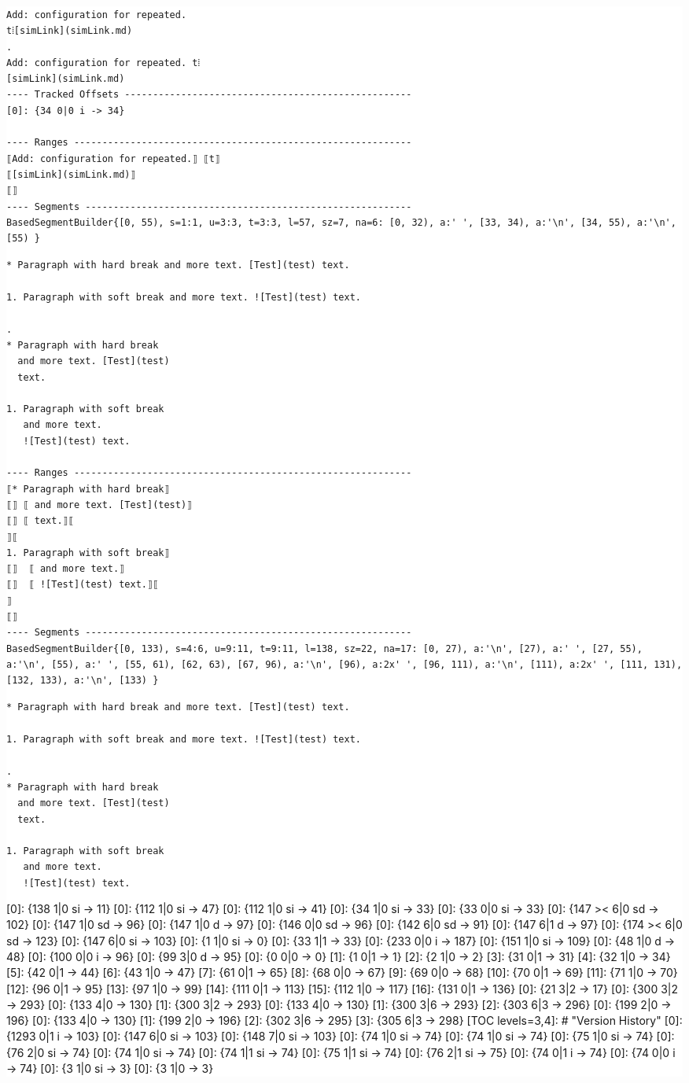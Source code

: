 ```````````````````````````````` example(Wrap - Links: 7) options(margin[66], restore-tracked-spaces, insert-space, explicit-links-at-start, image-links-at-start, show-ranges)
````````````````````````````````


```````````````````````````````` example(Wrap - Links: 8) options(margin[66], restore-tracked-spaces, insert-char, explicit-links-at-start, image-links-at-start, show-ranges)
Add: configuration for repeated.
t⦙[simLink](simLink.md)
.
Add: configuration for repeated. t⦙
[simLink](simLink.md)
---- Tracked Offsets ---------------------------------------------------
[0]: {34 0|0 i -> 34}

---- Ranges ------------------------------------------------------------
⟦Add: configuration for repeated.⟧ ⟦t⟧
⟦[simLink](simLink.md)⟧
⟦⟧
---- Segments ----------------------------------------------------------
BasedSegmentBuilder{[0, 55), s=1:1, u=3:3, t=3:3, l=57, sz=7, na=6: [0, 32), a:' ', [33, 34), a:'\n', [34, 55), a:'\n', [55) }
````````````````````````````````


```````````````````````````````` example(Wrap - Links: 9) options(margin[30], show-ranges)
* Paragraph with hard break and more text. [Test](test) text. 
    
1. Paragraph with soft break and more text. ![Test](test) text. 
                               
.
* Paragraph with hard break
  and more text. [Test](test)
  text.

1. Paragraph with soft break
   and more text.
   ![Test](test) text.

---- Ranges ------------------------------------------------------------
⟦* Paragraph with hard break⟧
⟦⟧ ⟦ and more text. [Test](test)⟧
⟦⟧ ⟦ text.⟧⟦
⟧⟦
1. Paragraph with soft break⟧
⟦⟧  ⟦ and more text.⟧
⟦⟧  ⟦ ![Test](test) text.⟧⟦
⟧
⟦⟧
---- Segments ----------------------------------------------------------
BasedSegmentBuilder{[0, 133), s=4:6, u=9:11, t=9:11, l=138, sz=22, na=17: [0, 27), a:'\n', [27), a:' ', [27, 55), a:'\n', [55), a:' ', [55, 61), [62, 63), [67, 96), a:'\n', [96), a:2x' ', [96, 111), a:'\n', [111), a:2x' ', [111, 131), [132, 133), a:'\n', [133) }
````````````````````````````````


```````````````````````````````` example(Wrap - Links: 10) options(margin[30], image-links-at-start, show-ranges)
* Paragraph with hard break and more text. [Test](test) text. 
    
1. Paragraph with soft break and more text. ![Test](test) text. 
                               
.
* Paragraph with hard break
  and more text. [Test](test)
  text.

1. Paragraph with soft break
   and more text.
   ![Test](test) text.

````````````````````````````````

[0]: {138 1|0 si -> 11}
[0]: {112 1|0 si -> 47}
[0]: {112 1|0 si -> 41}
[0]: {34 1|0 si -> 33}
[0]: {33 0|0 si -> 33}
[0]: {147 >< 6|0 sd -> 102}
[0]: {147 1|0 sd -> 96}
[0]: {147 1|0 d -> 97}
[0]: {146 0|0 sd -> 96}
[0]: {142 6|0 sd -> 91}
[0]: {147 6|1 d -> 97}
[0]: {174 >< 6|0 sd -> 123}
[0]: {147 6|0 si -> 103}
[0]: {1 1|0 si -> 0}
[0]: {33 1|1 -> 33}
[0]: {233 0|0 i -> 187}
[0]: {151 1|0 si -> 109}
[0]: {48 1|0 d -> 48}
[0]: {100 0|0 i -> 96}
[0]: {99 3|0 d -> 95}
[0]: {0 0|0 -> 0}
[1]: {1 0|1 -> 1}
[2]: {2 1|0 -> 2}
[3]: {31 0|1 -> 31}
[4]: {32 1|0 -> 34}
[5]: {42 0|1 -> 44}
[6]: {43 1|0 -> 47}
[7]: {61 0|1 -> 65}
[8]: {68 0|0 -> 67}
[9]: {69 0|0 -> 68}
[10]: {70 0|1 -> 69}
[11]: {71 1|0 -> 70}
[12]: {96 0|1 -> 95}
[13]: {97 1|0 -> 99}
[14]: {111 0|1 -> 113}
[15]: {112 1|0 -> 117}
[16]: {131 0|1 -> 136}
[0]: {21 3|2 -> 17}
[0]: {300 3|2 -> 293}
[0]: {133 4|0 -> 130}
[1]: {300 3|2 -> 293}
[0]: {133 4|0 -> 130}
[1]: {300 3|6 -> 293}
[2]: {303 6|3 -> 296}
[0]: {199 2|0 -> 196}
[0]: {133 4|0 -> 130}
[1]: {199 2|0 -> 196}
[2]: {302 3|6 -> 295}
[3]: {305 6|3 -> 298}
[TOC levels=3,4]: # "Version History"
[0]: {1293 0|1 i -> 103}
[0]: {147 6|0 si -> 103}
[0]: {148 7|0 si -> 103}
[0]: {74 1|0 si -> 74}
[0]: {74 1|0 si -> 74}
[0]: {75 1|0 si -> 74}
[0]: {76 2|0 si -> 74}
[0]: {74 1|0 si -> 74}
[0]: {74 1|1 si -> 74}
[0]: {75 1|1 si -> 74}
[0]: {76 2|1 si -> 75}
[0]: {74 0|1 i -> 74}
[0]: {74 0|0 i -> 74}
[0]: {3 1|0 si -> 3}
[0]: {3 1|0 -> 3}